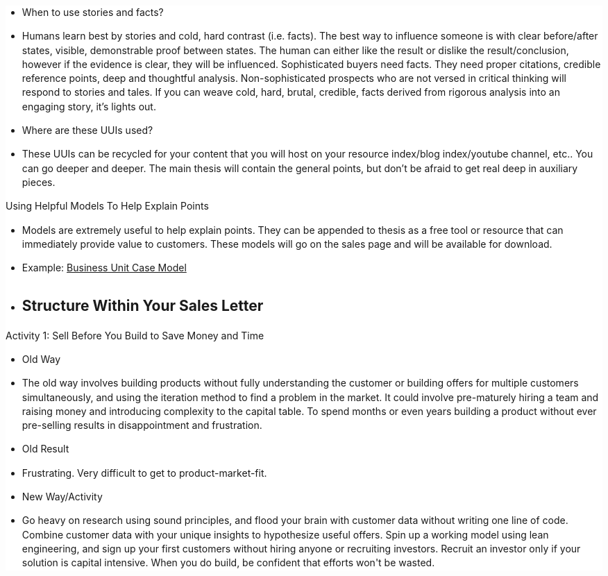 
  

- When to use stories and facts? 
    

- Humans learn best by stories and cold, hard contrast (i.e. facts). The best way to influence someone is with clear before/after states, visible, demonstrable proof between states. The human can either like the result or dislike the result/conclusion, however if the evidence is clear, they will be influenced. Sophisticated buyers need facts. They need proper citations, credible reference points, deep and thoughtful analysis. Non-sophisticated prospects who are not versed in critical thinking will respond to stories and tales. If you can weave cold, hard, brutal, credible, facts derived from rigorous analysis into an engaging story, it’s lights out. 
    

  

- Where are these UUIs used? 
    

- These UUIs can be recycled for your content that you will host on your resource index/blog index/youtube channel, etc.. You can go deeper and deeper. The main thesis will contain the general points, but don’t be afraid to get real deep in auxiliary pieces. 
    

  

Using Helpful Models To Help Explain Points

- Models are extremely useful to help explain points. They can be appended to thesis as a free tool or resource that can immediately provide value to customers. These models will go on the sales page and will be available for download. 
    
- Example: [Business Unit Case Model](https://docs.google.com/spreadsheets/d/1hb02ebIEnkIcVw6e5uosAWdoFyVJPZIEtlBlcs3UD9I/edit#gid=97295846) 
    

  

- ## Structure Within Your Sales Letter
    

  

Activity 1: Sell Before You Build to Save Money and Time

- Old Way
    

- The old way involves building products without fully understanding the customer or building offers for multiple customers simultaneously, and using the iteration method to find a problem in the market. It could involve pre-maturely hiring a team and raising money and introducing complexity to the capital table. To spend months or even years building a product without ever pre-selling results in disappointment and frustration.
    

- Old Result 
    

- Frustrating. Very difficult to get to product-market-fit. 
    

- New Way/Activity
    

- Go heavy on research using sound principles, and flood your brain with customer data without writing one line of code. Combine customer data with your unique insights to hypothesize useful offers. Spin up a working model using lean engineering, and sign up your first customers without hiring anyone or recruiting investors. Recruit an investor only if your solution is capital intensive. When you do build, be confident that efforts won't be wasted.
    